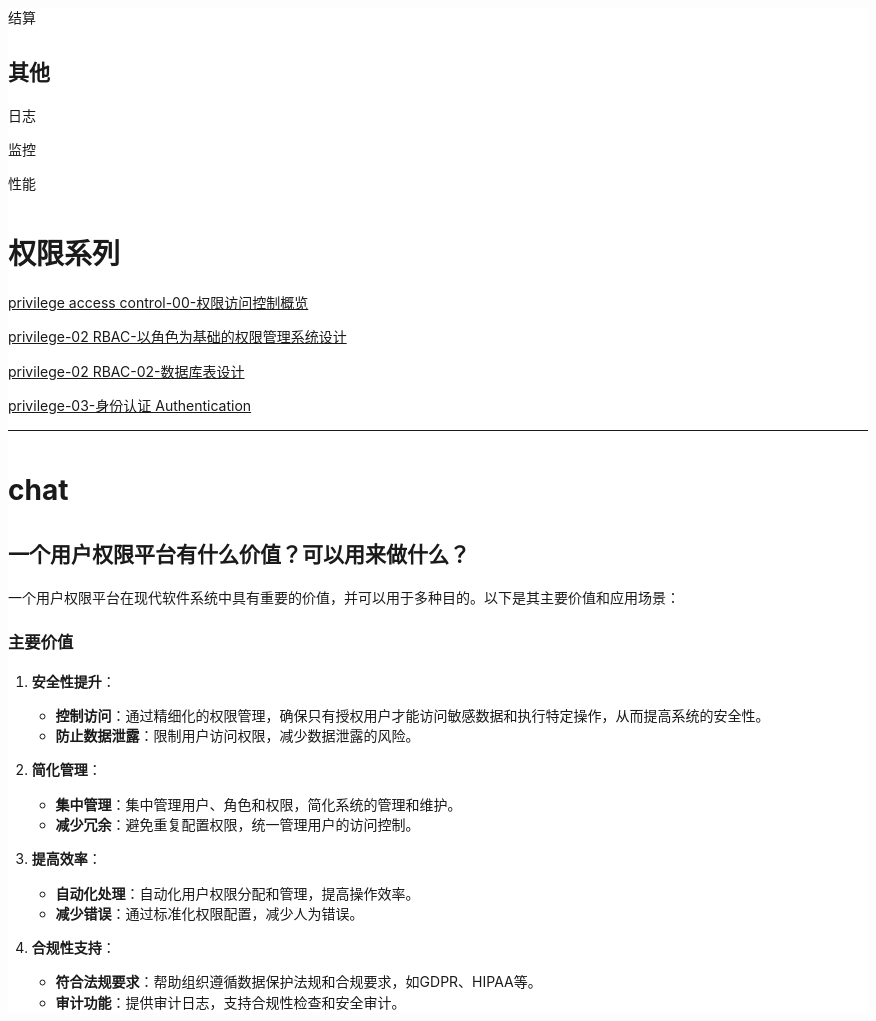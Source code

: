 结算

## 其他

日志

监控

性能

# 权限系列

[privilege access control-00-权限访问控制概览](https://houbb.github.io/2018/11/21/privilege-access-control-01-overview)

[privilege-02 RBAC-以角色为基础的权限管理系统设计](https://houbb.github.io/2018/11/21/privilege-access-control-02-rbac-01-what-is)

[privilege-02 RBAC-02-数据库表设计](https://houbb.github.io/2018/11/21/privilege-access-control-02-rbac-02-table-design)

[privilege-03-身份认证 Authentication](https://houbb.github.io/2018/11/21/privilege-access-control-03-Authentication-01-intro)

[]()









-------------------------------------------------------------------------------------------------------------------------

# chat

## 一个用户权限平台有什么价值？可以用来做什么？

一个用户权限平台在现代软件系统中具有重要的价值，并可以用于多种目的。以下是其主要价值和应用场景：

### 主要价值

1. **安全性提升**：
   - **控制访问**：通过精细化的权限管理，确保只有授权用户才能访问敏感数据和执行特定操作，从而提高系统的安全性。
   - **防止数据泄露**：限制用户访问权限，减少数据泄露的风险。

2. **简化管理**：
   - **集中管理**：集中管理用户、角色和权限，简化系统的管理和维护。
   - **减少冗余**：避免重复配置权限，统一管理用户的访问控制。

3. **提高效率**：
   - **自动化处理**：自动化用户权限分配和管理，提高操作效率。
   - **减少错误**：通过标准化权限配置，减少人为错误。

4. **合规性支持**：
   - **符合法规要求**：帮助组织遵循数据保护法规和合规要求，如GDPR、HIPAA等。
   - **审计功能**：提供审计日志，支持合规性检查和安全审计。
